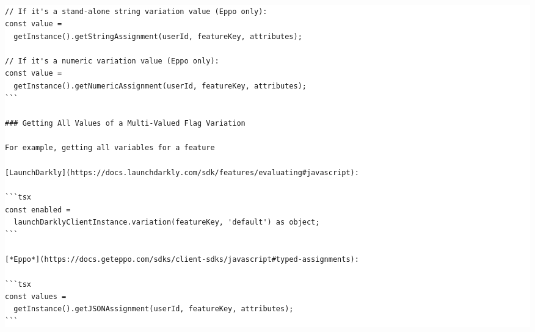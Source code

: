     // If it's a stand-alone string variation value (Eppo only):
    const value = 
      getInstance().getStringAssignment(userId, featureKey, attributes);

    // If it's a numeric variation value (Eppo only):
    const value = 
      getInstance().getNumericAssignment(userId, featureKey, attributes);
    ```

    ### Getting All Values of a Multi-Valued Flag Variation
    
    For example, getting all variables for a feature
    
    [LaunchDarkly](https://docs.launchdarkly.com/sdk/features/evaluating#javascript):
    
    ```tsx
    const enabled = 
      launchDarklyClientInstance.variation(featureKey, 'default') as object;
    ```
    
    [*Eppo*](https://docs.geteppo.com/sdks/client-sdks/javascript#typed-assignments):
    
    ```tsx
    const values = 
      getInstance().getJSONAssignment(userId, featureKey, attributes);
    ```
